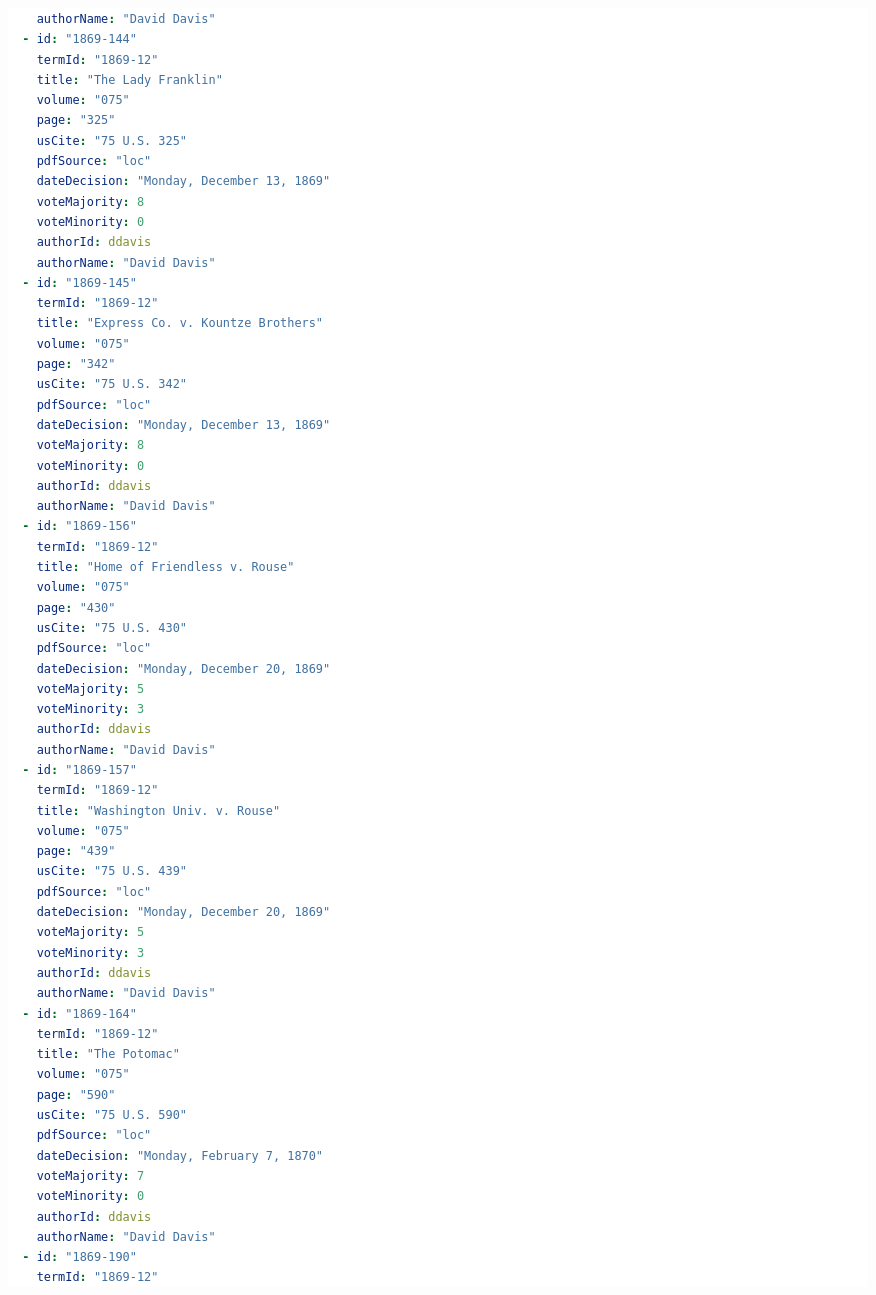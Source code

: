 ```yaml
    authorName: "David Davis"
  - id: "1869-144"
    termId: "1869-12"
    title: "The Lady Franklin"
    volume: "075"
    page: "325"
    usCite: "75 U.S. 325"
    pdfSource: "loc"
    dateDecision: "Monday, December 13, 1869"
    voteMajority: 8
    voteMinority: 0
    authorId: ddavis
    authorName: "David Davis"
  - id: "1869-145"
    termId: "1869-12"
    title: "Express Co. v. Kountze Brothers"
    volume: "075"
    page: "342"
    usCite: "75 U.S. 342"
    pdfSource: "loc"
    dateDecision: "Monday, December 13, 1869"
    voteMajority: 8
    voteMinority: 0
    authorId: ddavis
    authorName: "David Davis"
  - id: "1869-156"
    termId: "1869-12"
    title: "Home of Friendless v. Rouse"
    volume: "075"
    page: "430"
    usCite: "75 U.S. 430"
    pdfSource: "loc"
    dateDecision: "Monday, December 20, 1869"
    voteMajority: 5
    voteMinority: 3
    authorId: ddavis
    authorName: "David Davis"
  - id: "1869-157"
    termId: "1869-12"
    title: "Washington Univ. v. Rouse"
    volume: "075"
    page: "439"
    usCite: "75 U.S. 439"
    pdfSource: "loc"
    dateDecision: "Monday, December 20, 1869"
    voteMajority: 5
    voteMinority: 3
    authorId: ddavis
    authorName: "David Davis"
  - id: "1869-164"
    termId: "1869-12"
    title: "The Potomac"
    volume: "075"
    page: "590"
    usCite: "75 U.S. 590"
    pdfSource: "loc"
    dateDecision: "Monday, February 7, 1870"
    voteMajority: 7
    voteMinority: 0
    authorId: ddavis
    authorName: "David Davis"
  - id: "1869-190"
    termId: "1869-12"
```